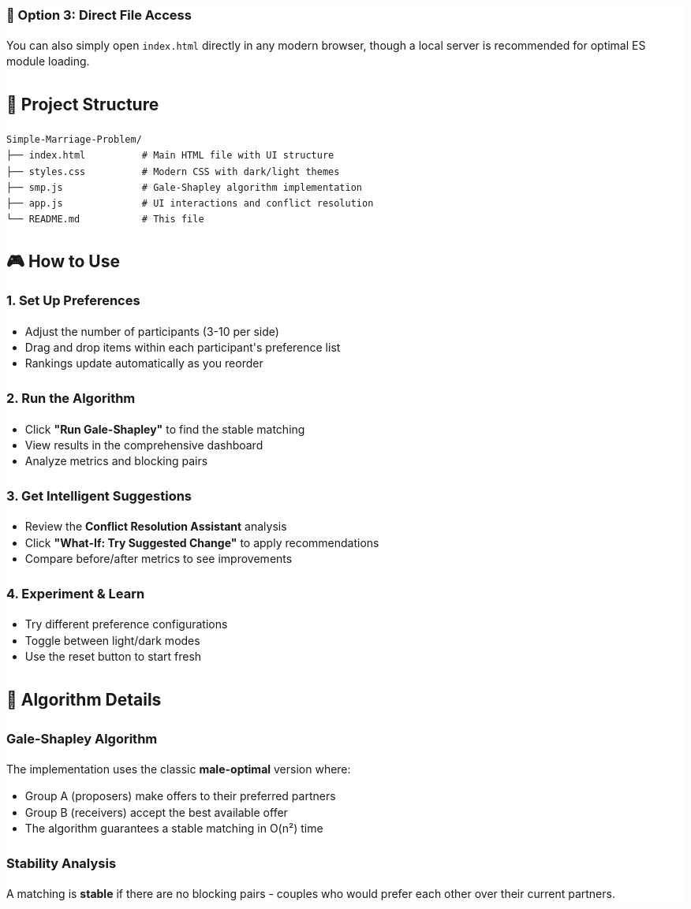 ### **📁 Option 3: Direct File Access**
You can also simply open `index.html` directly in any modern browser, though a local server is recommended for optimal ES module loading.

## 📁 Project Structure

```
Simple-Marriage-Problem/
├── index.html          # Main HTML file with UI structure
├── styles.css          # Modern CSS with dark/light themes
├── smp.js              # Gale-Shapley algorithm implementation
├── app.js              # UI interactions and conflict resolution
└── README.md           # This file
```

## 🎮 How to Use

### **1. Set Up Preferences**
- Adjust the number of participants (3-10 per side)
- Drag and drop items within each participant's preference list
- Rankings update automatically as you reorder

### **2. Run the Algorithm**
- Click **"Run Gale-Shapley"** to find the stable matching
- View results in the comprehensive dashboard
- Analyze metrics and blocking pairs

### **3. Get Intelligent Suggestions**
- Review the **Conflict Resolution Assistant** analysis
- Click **"What-If: Try Suggested Change"** to apply recommendations
- Compare before/after metrics to see improvements

### **4. Experiment & Learn**
- Try different preference configurations
- Toggle between light/dark modes
- Use the reset button to start fresh

## 🔬 Algorithm Details

### **Gale-Shapley Algorithm**
The implementation uses the classic **male-optimal** version where:
- Group A (proposers) make offers to their preferred partners
- Group B (receivers) accept the best available offer
- The algorithm guarantees a stable matching in O(n²) time

### **Stability Analysis**
A matching is **stable** if there are no blocking pairs - couples who would prefer each other over their current partners.
